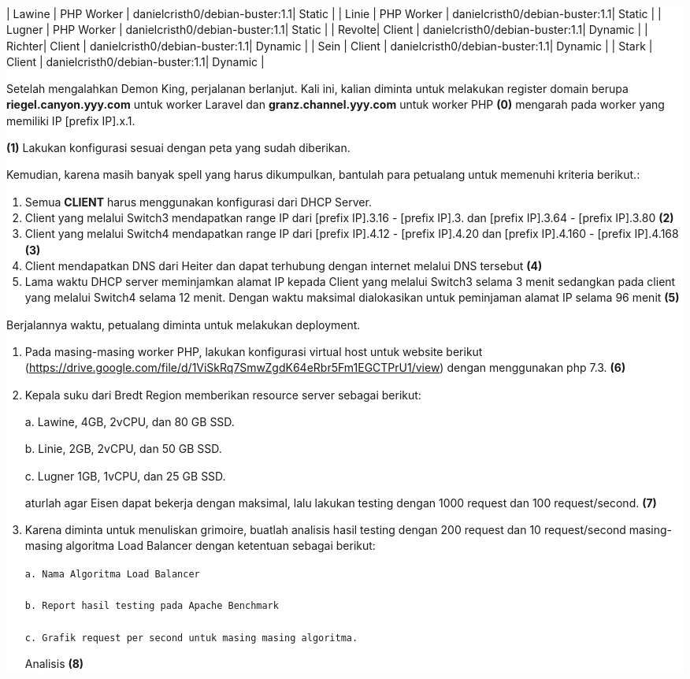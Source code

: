 | Lawine | PHP Worker | danielcristh0/debian-buster:1.1| Static |
| Linie | PHP Worker | danielcristh0/debian-buster:1.1| Static |
| Lugner | PHP Worker | danielcristh0/debian-buster:1.1| Static |
| Revolte| Client | danielcristh0/debian-buster:1.1| Dynamic |
| Richter| Client | danielcristh0/debian-buster:1.1| Dynamic |
| Sein | Client | danielcristh0/debian-buster:1.1| Dynamic |
| Stark | Client | danielcristh0/debian-buster:1.1| Dynamic |

Setelah mengalahkan Demon King, perjalanan berlanjut. Kali ini, kalian diminta untuk melakukan register domain berupa **riegel.canyon.yyy.com** untuk worker Laravel dan **granz.channel.yyy.com** untuk worker PHP **(0)** mengarah pada worker yang memiliki IP [prefix IP].x.1.

**(1)** Lakukan konfigurasi sesuai dengan peta yang sudah diberikan.

Kemudian, karena masih banyak spell yang harus dikumpulkan, bantulah para petualang untuk memenuhi kriteria berikut.:

1. Semua **CLIENT** harus menggunakan konfigurasi dari DHCP Server.
2. Client yang melalui Switch3 mendapatkan range IP dari [prefix IP].3.16 - [prefix IP].3. dan [prefix IP].3.64 - [prefix IP].3.80 **(2)**
3. Client yang melalui Switch4 mendapatkan range IP dari [prefix IP].4.12 - [prefix IP].4.20 dan [prefix IP].4.160 - [prefix IP].4.168 **(3)**
4. Client mendapatkan DNS dari Heiter dan dapat terhubung dengan internet melalui DNS tersebut **(4)**
5. Lama waktu DHCP server meminjamkan alamat IP kepada Client yang melalui Switch3 selama 3 menit sedangkan pada client yang melalui Switch4 selama 12 menit. Dengan waktu maksimal dialokasikan untuk peminjaman alamat IP selama 96 menit **(5)**

Berjalannya waktu, petualang diminta untuk melakukan deployment.

1.  Pada masing-masing worker PHP, lakukan konfigurasi virtual host untuk website berikut (https://drive.google.com/file/d/1ViSkRq7SmwZgdK64eRbr5Fm1EGCTPrU1/view) dengan menggunakan php 7.3. **(6)**
2.  Kepala suku dari Bredt Region memberikan resource server sebagai berikut:

    a. Lawine, 4GB, 2vCPU, dan 80 GB SSD.

    b. Linie, 2GB, 2vCPU, dan 50 GB SSD.

    c. Lugner 1GB, 1vCPU, dan 25 GB SSD.

    aturlah agar Eisen dapat bekerja dengan maksimal, lalu lakukan testing dengan 1000 request dan 100 request/second. **(7)**

3.  Karena diminta untuk menuliskan grimoire, buatlah analisis hasil testing dengan 200 request dan 10 request/second masing-masing algoritma Load Balancer dengan ketentuan sebagai berikut:

        a. Nama Algoritma Load Balancer

        b. Report hasil testing pada Apache Benchmark

        c. Grafik request per second untuk masing masing algoritma.

    Analisis **(8)**
